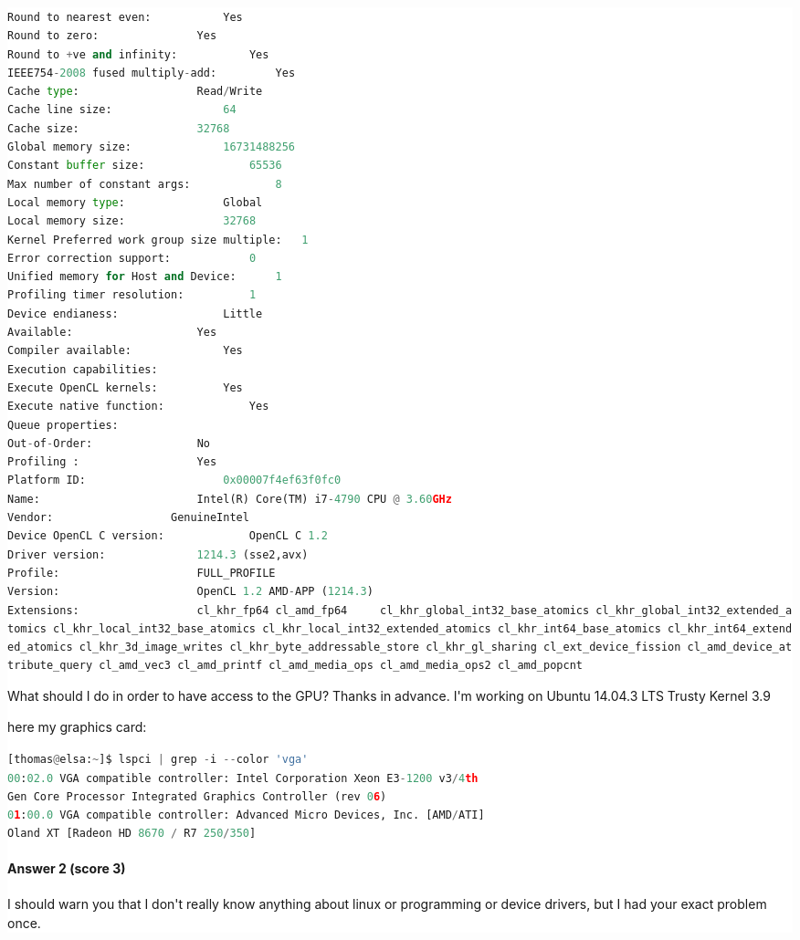 ```python
Round to nearest even:           Yes
Round to zero:               Yes
Round to +ve and infinity:           Yes
IEEE754-2008 fused multiply-add:         Yes
Cache type:                  Read/Write
Cache line size:                 64
Cache size:                  32768
Global memory size:              16731488256
Constant buffer size:                65536
Max number of constant args:             8
Local memory type:               Global
Local memory size:               32768
Kernel Preferred work group size multiple:   1
Error correction support:            0
Unified memory for Host and Device:      1
Profiling timer resolution:          1
Device endianess:                Little
Available:                   Yes
Compiler available:              Yes
Execution capabilities:              
Execute OpenCL kernels:          Yes
Execute native function:             Yes
Queue properties:                
Out-of-Order:                No
Profiling :                  Yes
Platform ID:                     0x00007f4ef63f0fc0
Name:                        Intel(R) Core(TM) i7-4790 CPU @ 3.60GHz
Vendor:                  GenuineIntel
Device OpenCL C version:             OpenCL C 1.2 
Driver version:              1214.3 (sse2,avx)
Profile:                     FULL_PROFILE
Version:                     OpenCL 1.2 AMD-APP (1214.3)
Extensions:                  cl_khr_fp64 cl_amd_fp64     cl_khr_global_int32_base_atomics cl_khr_global_int32_extended_atomics cl_khr_local_int32_base_atomics cl_khr_local_int32_extended_atomics cl_khr_int64_base_atomics cl_khr_int64_extended_atomics cl_khr_3d_image_writes cl_khr_byte_addressable_store cl_khr_gl_sharing cl_ext_device_fission cl_amd_device_attribute_query cl_amd_vec3 cl_amd_printf cl_amd_media_ops cl_amd_media_ops2 cl_amd_popcnt 
```

What should I do in order to have access to the GPU? Thanks in advance. I'm working on Ubuntu 14.04.3 LTS Trusty Kernel 3.9  

here my graphics card:  

```python
[thomas@elsa:~]$ lspci | grep -i --color 'vga'
00:02.0 VGA compatible controller: Intel Corporation Xeon E3-1200 v3/4th 
Gen Core Processor Integrated Graphics Controller (rev 06)
01:00.0 VGA compatible controller: Advanced Micro Devices, Inc. [AMD/ATI] 
Oland XT [Radeon HD 8670 / R7 250/350]
```

#### Answer 2 (score 3)
I should warn you that I don't really know anything about linux or programming or device drivers, but I had your exact problem once.  
